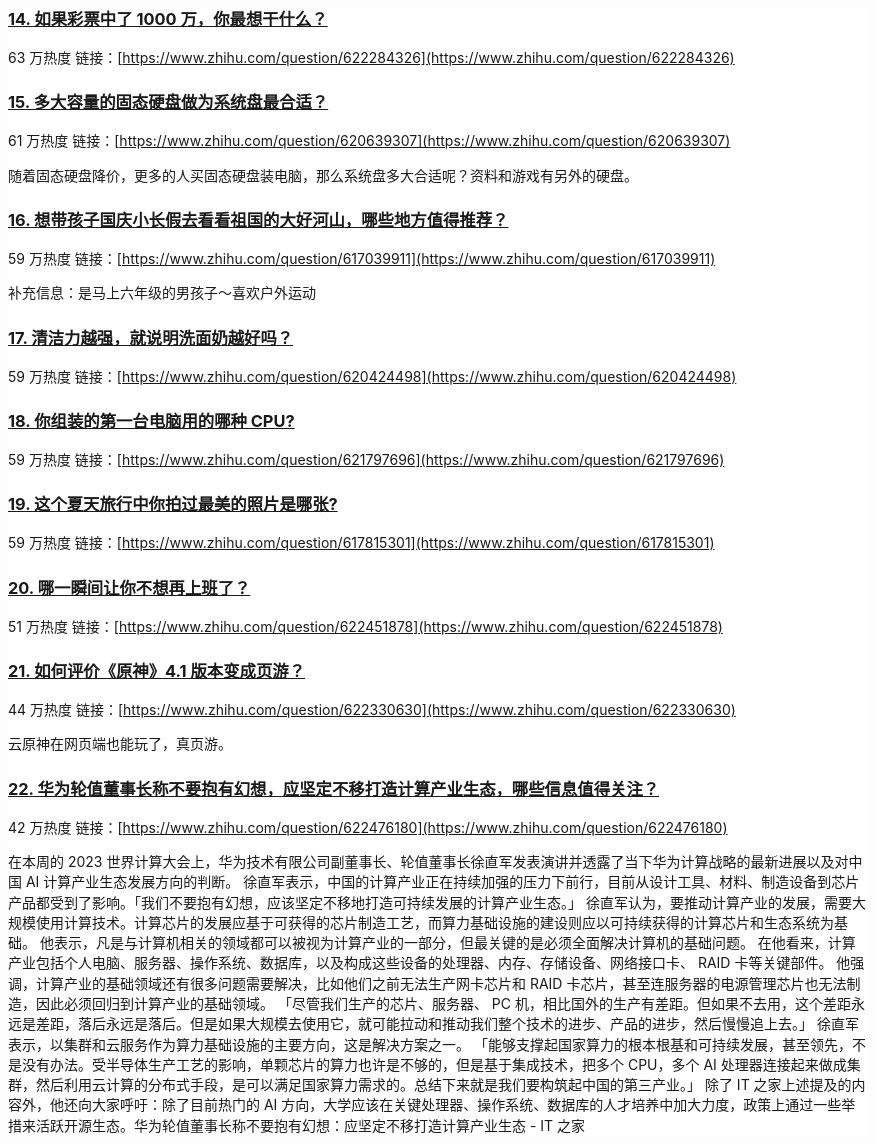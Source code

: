 

### [14. 如果彩票中了 1000 万，你最想干什么？](https://www.zhihu.com/question/622284326)
63 万热度 链接：[https://www.zhihu.com/question/622284326](https://www.zhihu.com/question/622284326)



### [15. 多大容量的固态硬盘做为系统盘最合适？](https://www.zhihu.com/question/620639307)
61 万热度 链接：[https://www.zhihu.com/question/620639307](https://www.zhihu.com/question/620639307)

随着固态硬盘降价，更多的人买固态硬盘装电脑，那么系统盘多大合适呢？资料和游戏有另外的硬盘。

### [16. 想带孩子国庆小长假去看看祖国的大好河山，哪些地方值得推荐？](https://www.zhihu.com/question/617039911)
59 万热度 链接：[https://www.zhihu.com/question/617039911](https://www.zhihu.com/question/617039911)

补充信息：是马上六年级的男孩子～喜欢户外运动

### [17. 清洁力越强，就说明洗面奶越好吗？](https://www.zhihu.com/question/620424498)
59 万热度 链接：[https://www.zhihu.com/question/620424498](https://www.zhihu.com/question/620424498)



### [18. 你组装的第一台电脑用的哪种 CPU?](https://www.zhihu.com/question/621797696)
59 万热度 链接：[https://www.zhihu.com/question/621797696](https://www.zhihu.com/question/621797696)



### [19. 这个夏天旅行中你拍过最美的照片是哪张?](https://www.zhihu.com/question/617815301)
59 万热度 链接：[https://www.zhihu.com/question/617815301](https://www.zhihu.com/question/617815301)



### [20. 哪一瞬间让你不想再上班了？](https://www.zhihu.com/question/622451878)
51 万热度 链接：[https://www.zhihu.com/question/622451878](https://www.zhihu.com/question/622451878)



### [21. 如何评价《原神》4.1 版本变成页游？](https://www.zhihu.com/question/622330630)
44 万热度 链接：[https://www.zhihu.com/question/622330630](https://www.zhihu.com/question/622330630)

云原神在网页端也能玩了，真页游。

### [22. 华为轮值董事长称不要抱有幻想，应坚定不移打造计算产业生态，哪些信息值得关注？](https://www.zhihu.com/question/622476180)
42 万热度 链接：[https://www.zhihu.com/question/622476180](https://www.zhihu.com/question/622476180)

在本周的 2023 世界计算大会上，华为技术有限公司副董事长、轮值董事长徐直军发表演讲并透露了当下华为计算战略的最新进展以及对中国 AI 计算产业生态发展方向的判断。 徐直军表示，中国的计算产业正在持续加强的压力下前行，目前从设计工具、材料、制造设备到芯片产品都受到了影响。「我们不要抱有幻想，应该坚定不移地打造可持续发展的计算产业生态。」 徐直军认为，要推动计算产业的发展，需要大规模使用计算技术。计算芯片的发展应基于可获得的芯片制造工艺，而算力基础设施的建设则应以可持续获得的计算芯片和生态系统为基础。 他表示，凡是与计算机相关的领域都可以被视为计算产业的一部分，但最关键的是必须全面解决计算机的基础问题。 在他看来，计算产业包括个人电脑、服务器、操作系统、数据库，以及构成这些设备的处理器、内存、存储设备、网络接口卡、 RAID 卡等关键部件。 他强调，计算产业的基础领域还有很多问题需要解决，比如他们之前无法生产网卡芯片和 RAID 卡芯片，甚至连服务器的电源管理芯片也无法制造，因此必须回归到计算产业的基础领域。 「尽管我们生产的芯片、服务器、 PC 机，相比国外的生产有差距。但如果不去用，这个差距永远是差距，落后永远是落后。但是如果大规模去使用它，就可能拉动和推动我们整个技术的进步、产品的进步，然后慢慢追上去。」 徐直军表示，以集群和云服务作为算力基础设施的主要方向，这是解决方案之一。 「能够支撑起国家算力的根本根基和可持续发展，甚至领先，不是没有办法。受半导体生产工艺的影响，单颗芯片的算力也许是不够的，但是基于集成技术，把多个 CPU，多个 AI 处理器连接起来做成集群，然后利用云计算的分布式手段，是可以满足国家算力需求的。总结下来就是我们要构筑起中国的第三产业。」 除了 IT 之家上述提及的内容外，他还向大家呼吁：除了目前热门的 AI 方向，大学应该在关键处理器、操作系统、数据库的人才培养中加大力度，政策上通过一些举措来活跃开源生态。华为轮值董事长称不要抱有幻想：应坚定不移打造计算产业生态 - IT 之家

